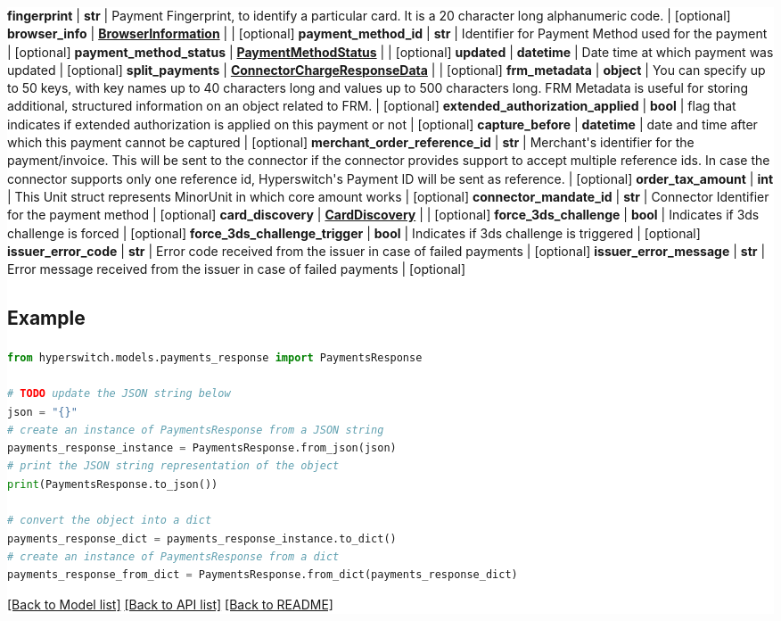 **fingerprint** | **str** | Payment Fingerprint, to identify a particular card. It is a 20 character long alphanumeric code. | [optional] 
**browser_info** | [**BrowserInformation**](BrowserInformation.md) |  | [optional] 
**payment_method_id** | **str** | Identifier for Payment Method used for the payment | [optional] 
**payment_method_status** | [**PaymentMethodStatus**](PaymentMethodStatus.md) |  | [optional] 
**updated** | **datetime** | Date time at which payment was updated | [optional] 
**split_payments** | [**ConnectorChargeResponseData**](ConnectorChargeResponseData.md) |  | [optional] 
**frm_metadata** | **object** | You can specify up to 50 keys, with key names up to 40 characters long and values up to 500 characters long. FRM Metadata is useful for storing additional, structured information on an object related to FRM. | [optional] 
**extended_authorization_applied** | **bool** | flag that indicates if extended authorization is applied on this payment or not | [optional] 
**capture_before** | **datetime** | date and time after which this payment cannot be captured | [optional] 
**merchant_order_reference_id** | **str** | Merchant&#39;s identifier for the payment/invoice. This will be sent to the connector if the connector provides support to accept multiple reference ids. In case the connector supports only one reference id, Hyperswitch&#39;s Payment ID will be sent as reference. | [optional] 
**order_tax_amount** | **int** | This Unit struct represents MinorUnit in which core amount works | [optional] 
**connector_mandate_id** | **str** | Connector Identifier for the payment method | [optional] 
**card_discovery** | [**CardDiscovery**](CardDiscovery.md) |  | [optional] 
**force_3ds_challenge** | **bool** | Indicates if 3ds challenge is forced | [optional] 
**force_3ds_challenge_trigger** | **bool** | Indicates if 3ds challenge is triggered | [optional] 
**issuer_error_code** | **str** | Error code received from the issuer in case of failed payments | [optional] 
**issuer_error_message** | **str** | Error message received from the issuer in case of failed payments | [optional] 

## Example

```python
from hyperswitch.models.payments_response import PaymentsResponse

# TODO update the JSON string below
json = "{}"
# create an instance of PaymentsResponse from a JSON string
payments_response_instance = PaymentsResponse.from_json(json)
# print the JSON string representation of the object
print(PaymentsResponse.to_json())

# convert the object into a dict
payments_response_dict = payments_response_instance.to_dict()
# create an instance of PaymentsResponse from a dict
payments_response_from_dict = PaymentsResponse.from_dict(payments_response_dict)
```
[[Back to Model list]](../README.md#documentation-for-models) [[Back to API list]](../README.md#documentation-for-api-endpoints) [[Back to README]](../README.md)



